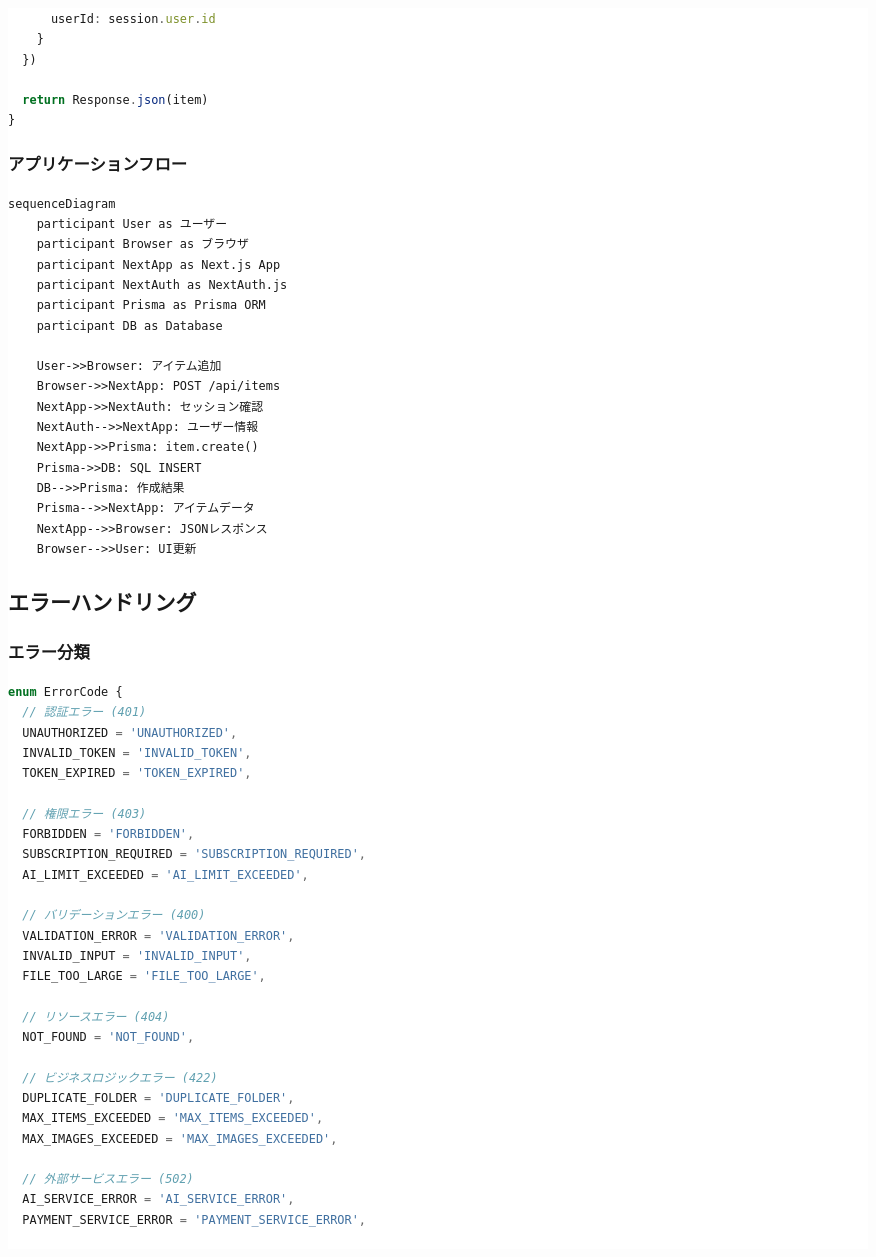 ```typescript
      userId: session.user.id
    }
  })
  
  return Response.json(item)
}
```

### アプリケーションフロー

```mermaid
sequenceDiagram
    participant User as ユーザー
    participant Browser as ブラウザ
    participant NextApp as Next.js App
    participant NextAuth as NextAuth.js
    participant Prisma as Prisma ORM
    participant DB as Database
    
    User->>Browser: アイテム追加
    Browser->>NextApp: POST /api/items
    NextApp->>NextAuth: セッション確認
    NextAuth-->>NextApp: ユーザー情報
    NextApp->>Prisma: item.create()
    Prisma->>DB: SQL INSERT
    DB-->>Prisma: 作成結果
    Prisma-->>NextApp: アイテムデータ
    NextApp-->>Browser: JSONレスポンス
    Browser-->>User: UI更新
```

## エラーハンドリング

### エラー分類
```typescript
enum ErrorCode {
  // 認証エラー (401)
  UNAUTHORIZED = 'UNAUTHORIZED',
  INVALID_TOKEN = 'INVALID_TOKEN',
  TOKEN_EXPIRED = 'TOKEN_EXPIRED',
  
  // 権限エラー (403)
  FORBIDDEN = 'FORBIDDEN',
  SUBSCRIPTION_REQUIRED = 'SUBSCRIPTION_REQUIRED',
  AI_LIMIT_EXCEEDED = 'AI_LIMIT_EXCEEDED',
  
  // バリデーションエラー (400)
  VALIDATION_ERROR = 'VALIDATION_ERROR',
  INVALID_INPUT = 'INVALID_INPUT',
  FILE_TOO_LARGE = 'FILE_TOO_LARGE',
  
  // リソースエラー (404)
  NOT_FOUND = 'NOT_FOUND',
  
  // ビジネスロジックエラー (422)
  DUPLICATE_FOLDER = 'DUPLICATE_FOLDER',
  MAX_ITEMS_EXCEEDED = 'MAX_ITEMS_EXCEEDED',
  MAX_IMAGES_EXCEEDED = 'MAX_IMAGES_EXCEEDED',
  
  // 外部サービスエラー (502)
  AI_SERVICE_ERROR = 'AI_SERVICE_ERROR',
  PAYMENT_SERVICE_ERROR = 'PAYMENT_SERVICE_ERROR',
  
```